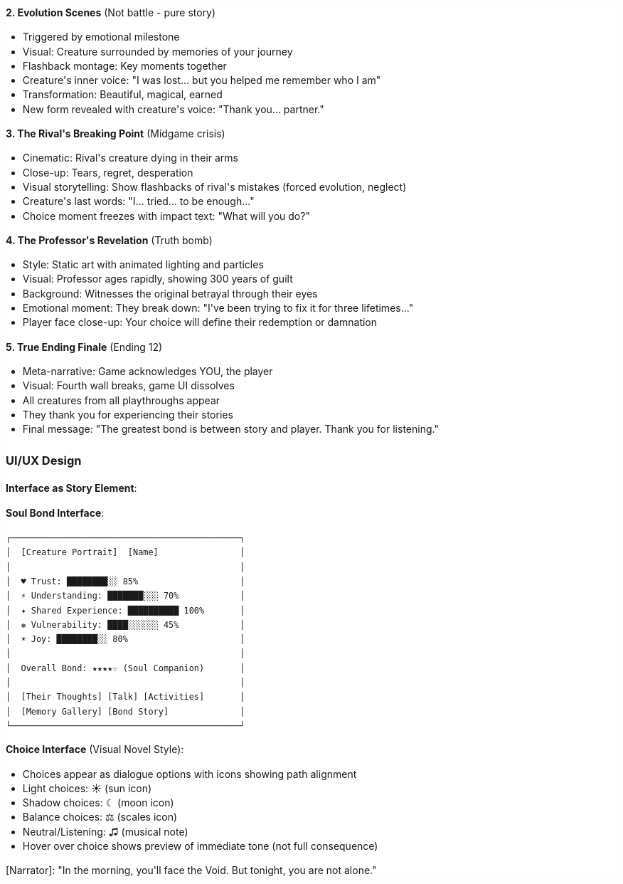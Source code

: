 **2. Evolution Scenes** (Not battle - pure story)
- Triggered by emotional milestone
- Visual: Creature surrounded by memories of your journey
- Flashback montage: Key moments together
- Creature's inner voice: "I was lost... but you helped me remember who I am"
- Transformation: Beautiful, magical, earned
- New form revealed with creature's voice: "Thank you... partner."

**3. The Rival's Breaking Point** (Midgame crisis)
- Cinematic: Rival's creature dying in their arms
- Close-up: Tears, regret, desperation
- Visual storytelling: Show flashbacks of rival's mistakes (forced evolution, neglect)
- Creature's last words: "I... tried... to be enough..."
- Choice moment freezes with impact text: "What will you do?"

**4. The Professor's Revelation** (Truth bomb)
- Style: Static art with animated lighting and particles
- Visual: Professor ages rapidly, showing 300 years of guilt
- Background: Witnesses the original betrayal through their eyes
- Emotional moment: They break down: "I've been trying to fix it for three lifetimes..."
- Player face close-up: Your choice will define their redemption or damnation

**5. True Ending Finale** (Ending 12)
- Meta-narrative: Game acknowledges YOU, the player
- Visual: Fourth wall breaks, game UI dissolves
- All creatures from all playthroughs appear
- They thank you for experiencing their stories
- Final message: "The greatest bond is between story and player. Thank you for listening."

### **UI/UX Design**

**Interface as Story Element**:

**Soul Bond Interface**:
```
┌─────────────────────────────────────────────┐
│  [Creature Portrait]  [Name]                │
│                                             │
│  ♥ Trust: ████████░░ 85%                    │
│  ⚡ Understanding: ███████░░░ 70%            │
│  ✦ Shared Experience: ██████████ 100%       │
│  ❋ Vulnerability: ████░░░░░░ 45%            │
│  ☀ Joy: ████████░░ 80%                      │
│                                             │
│  Overall Bond: ★★★★☆ (Soul Companion)       │
│                                             │
│  [Their Thoughts] [Talk] [Activities]       │
│  [Memory Gallery] [Bond Story]              │
└─────────────────────────────────────────────┘
```

**Choice Interface** (Visual Novel Style):
- Choices appear as dialogue options with icons showing path alignment
- Light choices: ☀ (sun icon)
- Shadow choices: ☾ (moon icon)
- Balance choices: ⚖ (scales icon)
- Neutral/Listening: ♫ (musical note)
- Hover over choice shows preview of immediate tone (not full consequence)


[Narrator]: "In the morning, you'll face the Void. But tonight, you are not alone."